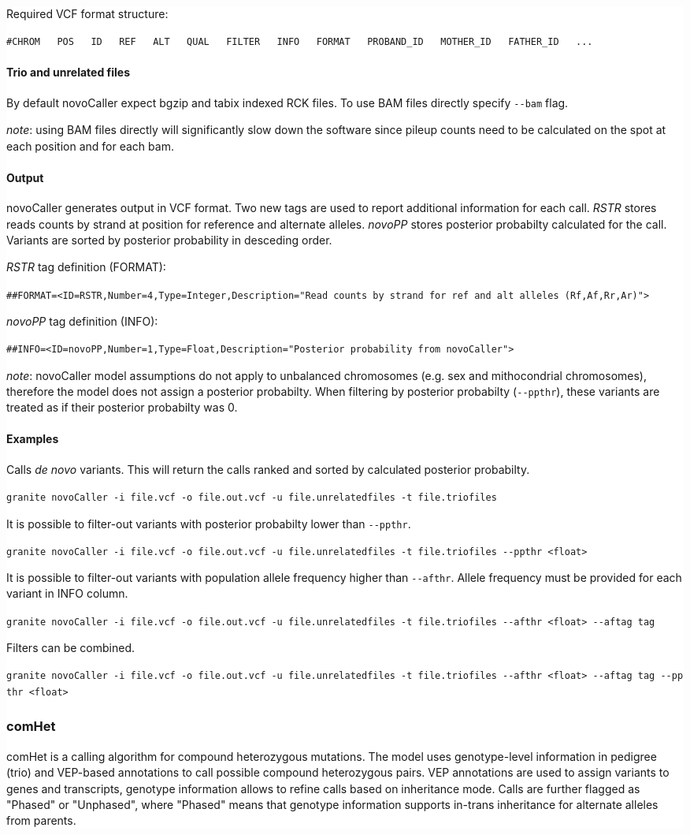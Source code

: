 Required VCF format structure:

    #CHROM   POS   ID   REF   ALT   QUAL   FILTER   INFO   FORMAT   PROBAND_ID   MOTHER_ID   FATHER_ID   ...

#### Trio and unrelated files
By default novoCaller expect bgzip and tabix indexed RCK files. To use BAM files directly specify `--bam` flag.

*note*: using BAM files directly will significantly slow down the software since pileup counts need to be calculated on the spot at each position and for each bam.

#### Output
novoCaller generates output in VCF format. Two new tags are used to report additional information for each call. *RSTR* stores reads counts by strand at position for reference and alternate alleles. *novoPP* stores posterior probabilty calculated for the call. Variants are sorted by posterior probability in desceding order.

*RSTR* tag definition (FORMAT):

    ##FORMAT=<ID=RSTR,Number=4,Type=Integer,Description="Read counts by strand for ref and alt alleles (Rf,Af,Rr,Ar)">

*novoPP* tag definition (INFO):

    ##INFO=<ID=novoPP,Number=1,Type=Float,Description="Posterior probability from novoCaller">

*note*: novoCaller model assumptions do not apply to unbalanced chromosomes (e.g. sex and mithocondrial chromosomes), therefore the model does not assign a posterior probabilty. When filtering by posterior probabilty (`--ppthr`), these variants are treated as if their posterior probabilty was 0.

#### Examples
Calls *de novo* variants. This will return the calls ranked and sorted by calculated posterior probabilty.

    granite novoCaller -i file.vcf -o file.out.vcf -u file.unrelatedfiles -t file.triofiles

It is possible to filter-out variants with posterior probabilty lower than `--ppthr`.

    granite novoCaller -i file.vcf -o file.out.vcf -u file.unrelatedfiles -t file.triofiles --ppthr <float>

It is possible to filter-out variants with population allele frequency higher than `--afthr`. Allele frequency must be provided for each variant in INFO column.

    granite novoCaller -i file.vcf -o file.out.vcf -u file.unrelatedfiles -t file.triofiles --afthr <float> --aftag tag

Filters can be combined.

    granite novoCaller -i file.vcf -o file.out.vcf -u file.unrelatedfiles -t file.triofiles --afthr <float> --aftag tag --ppthr <float>

### comHet
comHet is a calling algorithm for compound heterozygous mutations. The model uses genotype-level information in pedigree (trio) and VEP-based annotations to call possible compound heterozygous pairs. VEP annotations are used to assign variants to genes and transcripts, genotype information allows to refine calls based on inheritance mode. Calls are further flagged as "Phased" or "Unphased", where "Phased" means that genotype information supports in-trans inheritance for alternate alleles from parents.
